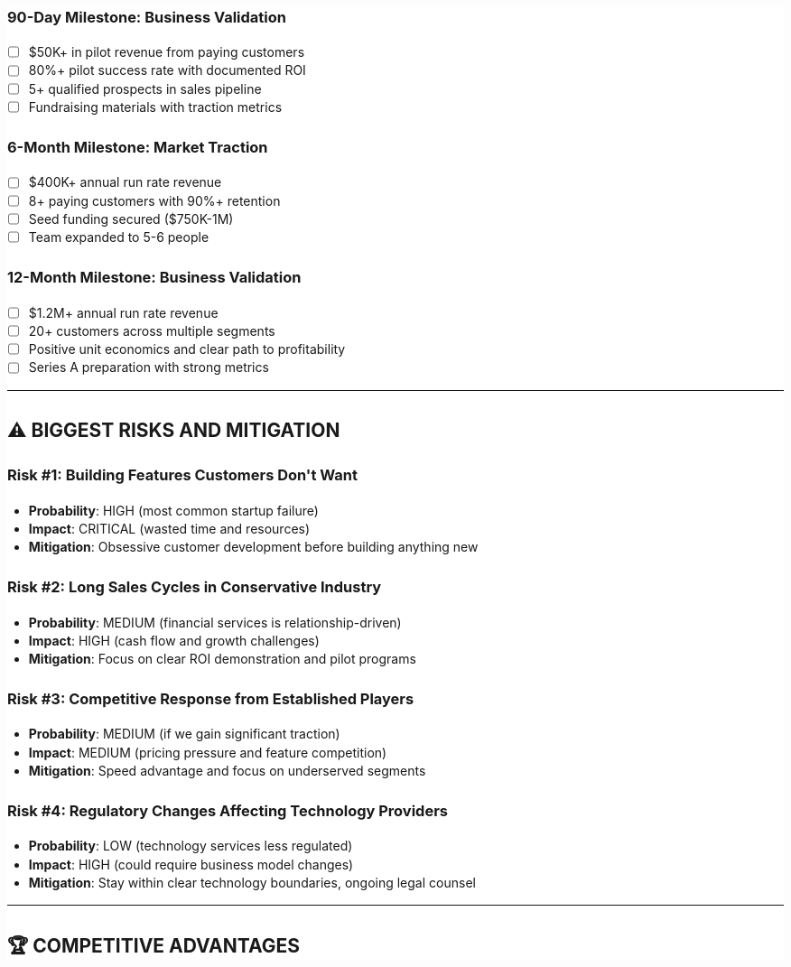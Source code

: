 ### **90-Day Milestone: Business Validation**
- [ ] $50K+ in pilot revenue from paying customers
- [ ] 80%+ pilot success rate with documented ROI
- [ ] 5+ qualified prospects in sales pipeline
- [ ] Fundraising materials with traction metrics

### **6-Month Milestone: Market Traction**
- [ ] $400K+ annual run rate revenue
- [ ] 8+ paying customers with 90%+ retention
- [ ] Seed funding secured ($750K-1M)
- [ ] Team expanded to 5-6 people

### **12-Month Milestone: Business Validation**
- [ ] $1.2M+ annual run rate revenue
- [ ] 20+ customers across multiple segments
- [ ] Positive unit economics and clear path to profitability
- [ ] Series A preparation with strong metrics

---

## **⚠️ BIGGEST RISKS AND MITIGATION**

### **Risk #1: Building Features Customers Don't Want**
- **Probability**: HIGH (most common startup failure)
- **Impact**: CRITICAL (wasted time and resources)
- **Mitigation**: Obsessive customer development before building anything new

### **Risk #2: Long Sales Cycles in Conservative Industry**
- **Probability**: MEDIUM (financial services is relationship-driven)
- **Impact**: HIGH (cash flow and growth challenges)
- **Mitigation**: Focus on clear ROI demonstration and pilot programs

### **Risk #3: Competitive Response from Established Players**
- **Probability**: MEDIUM (if we gain significant traction)
- **Impact**: MEDIUM (pricing pressure and feature competition)
- **Mitigation**: Speed advantage and focus on underserved segments

### **Risk #4: Regulatory Changes Affecting Technology Providers**
- **Probability**: LOW (technology services less regulated)
- **Impact**: HIGH (could require business model changes)
- **Mitigation**: Stay within clear technology boundaries, ongoing legal counsel

---

## **🏆 COMPETITIVE ADVANTAGES**
